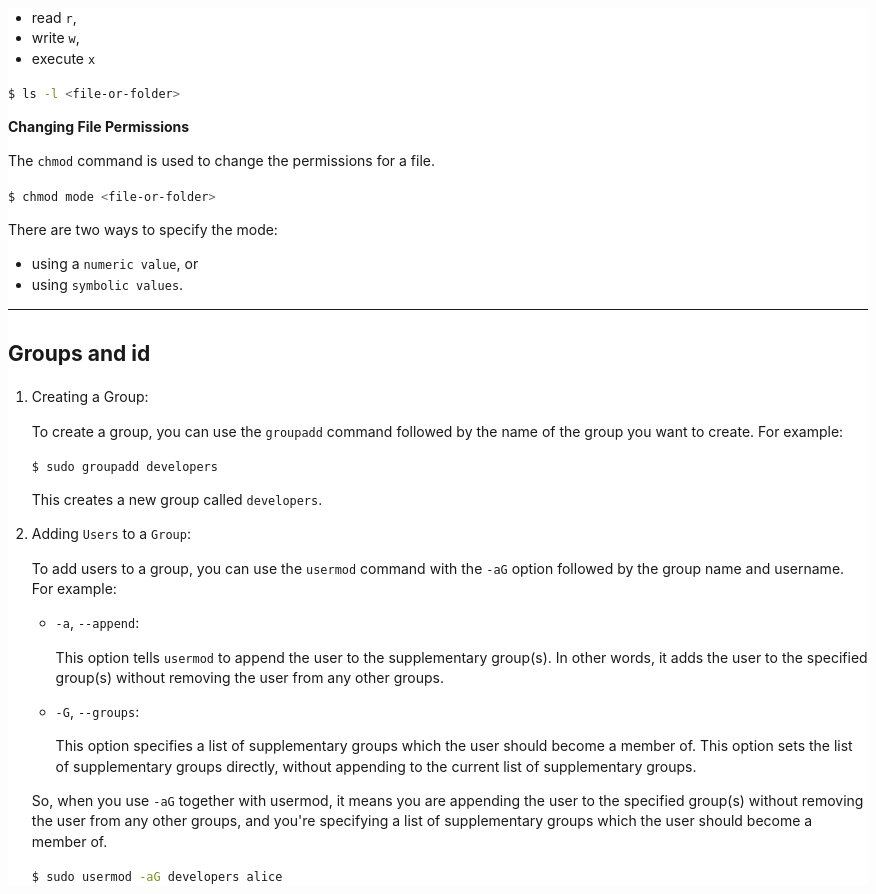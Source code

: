 - read `r`, 
- write `w`, 
- execute `x`

```bash title="bash"
$ ls -l <file-or-folder>
```

**Changing File Permissions**

The `chmod` command is used to change the permissions for a file. 

```bash title="bash"
$ chmod mode <file-or-folder>
```

There are two ways to specify the mode: 

- using a `numeric value`, or 
- using `symbolic values`.

---

## Groups and id

1.  Creating a Group:

    To create a group, you can use the `groupadd` command followed by the name of the group you want to create. For example:

    ```bash title="bash"
    $ sudo groupadd developers
    ```

    This creates a new group called `developers`.

2.  Adding `Users` to a `Group`:

    To add users to a group, you can use the `usermod` command with the `-aG` option followed by the group name and username. For example:

    -   `-a`, `--append`: 

        This option tells `usermod` to append the user to the supplementary group(s). In other words, it adds the user to the specified group(s) without removing the user from any other groups.

    -   `-G`, `--groups`:
    
        This option specifies a list of supplementary groups which the user should become a member of. This option sets the list of supplementary groups directly, without appending to the current list of supplementary groups.

    So, when you use `-aG` together with usermod, it means you are appending the user to the specified group(s) without removing the user from any other groups, and you're specifying a list of supplementary groups which the user should become a member of.

    ```bash title="bash"
    $ sudo usermod -aG developers alice
    ```

